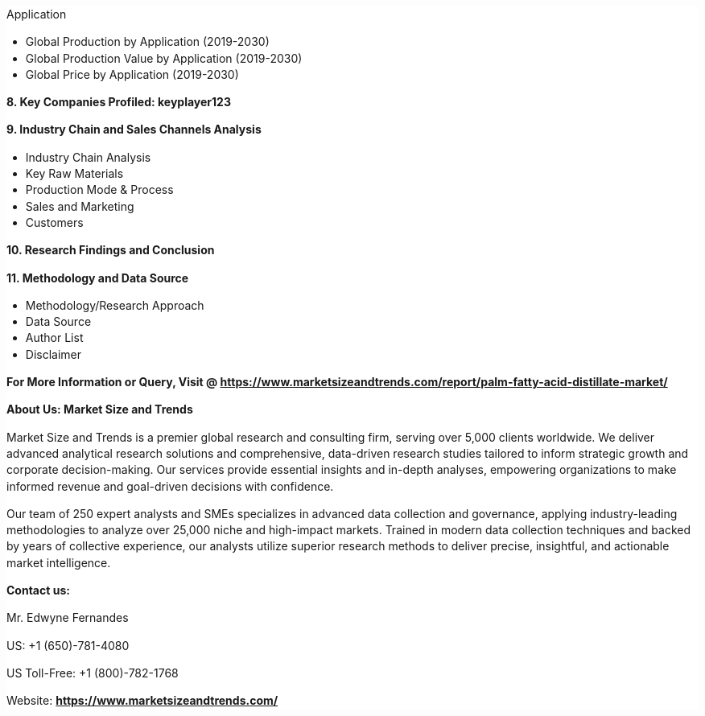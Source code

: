 Application</strong></p><ul><li>Global Production by Application (2019-2030)</li><li>Global Production Value by Application (2019-2030)</li><li>Global Price by Application (2019-2030)</li></ul><p><strong>8. Key Companies Profiled: keyplayer123</strong></p><p><strong>9. Industry Chain and Sales Channels Analysis</strong></p><ul><li>Industry Chain Analysis</li><li>Key Raw Materials</li><li>Production Mode &amp; Process</li><li>Sales and Marketing</li><li>Customers</li></ul><p><strong>10. Research Findings and Conclusion</strong></p><p><strong>11. Methodology and Data Source</strong></p><ul><li>Methodology/Research Approach</li><li>Data Source</li><li>Author List</li><li>Disclaimer</li></ul></p><p><strong>For More Information or Query, Visit @ <a href="https://www.marketsizeandtrends.com/report/palm-fatty-acid-distillate-market/">https://www.marketsizeandtrends.com/report/palm-fatty-acid-distillate-market/</a></strong></p><p><strong>About Us: Market Size and Trends</strong></p><p>Market Size and Trends is a premier global research and consulting firm, serving over 5,000 clients worldwide. We deliver advanced analytical research solutions and comprehensive, data-driven research studies tailored to inform strategic growth and corporate decision-making. Our services provide essential insights and in-depth analyses, empowering organizations to make informed revenue and goal-driven decisions with confidence.</p><p>Our team of 250 expert analysts and SMEs specializes in advanced data collection and governance, applying industry-leading methodologies to analyze over 25,000 niche and high-impact markets. Trained in modern data collection techniques and backed by years of collective experience, our analysts utilize superior research methods to deliver precise, insightful, and actionable market intelligence.</p><p><strong>Contact us:</strong></p><p>Mr. Edwyne Fernandes</p><p>US: +1 (650)-781-4080</p><p>US Toll-Free: +1 (800)-782-1768</p><p>Website: <strong><a href="https://www.marketsizeandtrends.com/">https://www.marketsizeandtrends.com/</a></strong></p>
